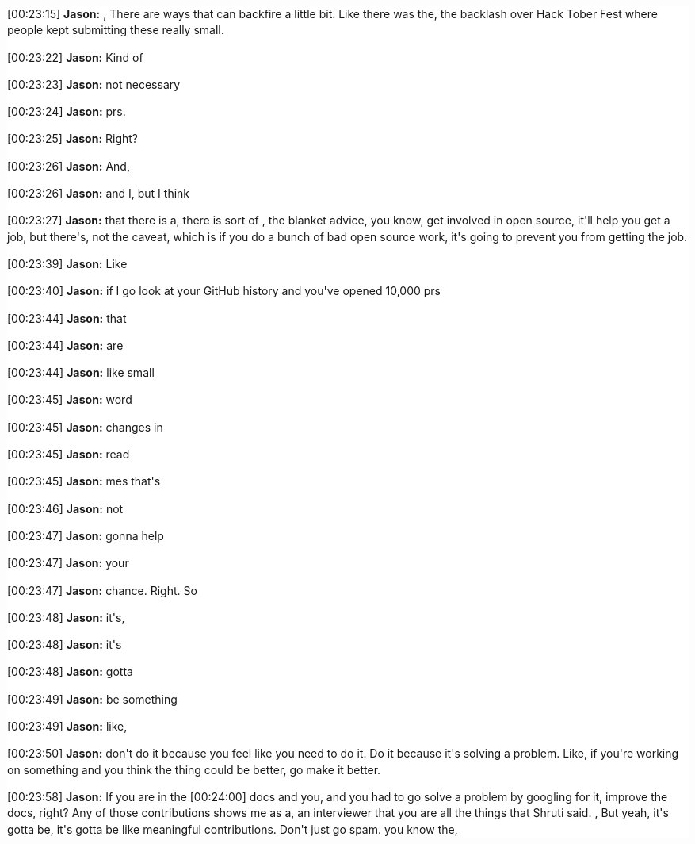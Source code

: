 [00:23:15] **Jason:** , There are ways that can backfire a little bit. Like
there was the, the backlash over Hack Tober Fest where people kept submitting
these really small.

[00:23:22] **Jason:** Kind of

[00:23:23] **Jason:** not necessary

[00:23:24] **Jason:** prs.

[00:23:25] **Jason:** Right?

[00:23:26] **Jason:** And,

[00:23:26] **Jason:** and I, but I think

[00:23:27] **Jason:** that there is a, there is sort of , the blanket advice,
you know, get involved in open source, it'll help you get a job, but there's,
not the caveat, which is if you do a bunch of bad open source work, it's going
to prevent you from getting the job.

[00:23:39] **Jason:** Like

[00:23:40] **Jason:** if I go look at your GitHub history and you've opened
10,000 prs

[00:23:44] **Jason:** that

[00:23:44] **Jason:** are

[00:23:44] **Jason:** like small

[00:23:45] **Jason:** word

[00:23:45] **Jason:** changes in

[00:23:45] **Jason:** read

[00:23:45] **Jason:** mes that's

[00:23:46] **Jason:** not

[00:23:47] **Jason:** gonna help

[00:23:47] **Jason:** your

[00:23:47] **Jason:** chance. Right. So

[00:23:48] **Jason:** it's,

[00:23:48] **Jason:** it's

[00:23:48] **Jason:** gotta

[00:23:49] **Jason:** be something

[00:23:49] **Jason:** like,

[00:23:50] **Jason:** don't do it because you feel like you need to do it. Do it
because it's solving a problem. Like, if you're working on something and you
think the thing could be better, go make it better.

[00:23:58] **Jason:** If you are in the [00:24:00] docs and you, and you had to
go solve a problem by googling for it, improve the docs, right? Any of those
contributions shows me as a, an interviewer that you are all the things that
Shruti said. , But yeah, it's gotta be, it's gotta be like meaningful
contributions. Don't just go spam. you know the,
